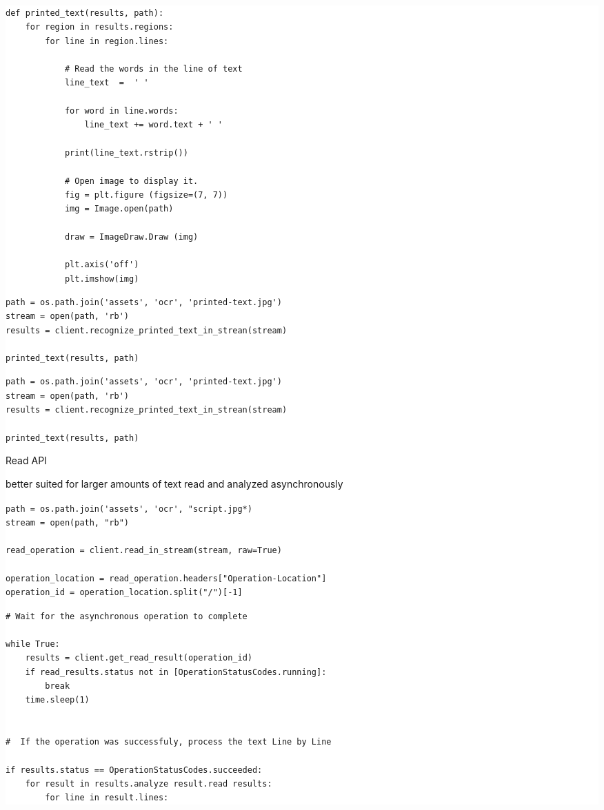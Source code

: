 ```
def printed_text(results, path):
	for region in results.regions:
		for line in region.lines:
		
			# Read the words in the line of text
			line_text  =  ' '
			
			for word in line.words:
				line_text += word.text + ' '  
				
			print(line_text.rstrip())
		
			# Open image to display it.
			fig = plt.figure (figsize=(7, 7))
			img = Image.open(path)
		
			draw = ImageDraw.Draw (img)
			
			plt.axis('off')
			plt.imshow(img)
```

```
path = os.path.join('assets', 'ocr', 'printed-text.jpg')
stream = open(path, 'rb')
results = client.recognize_printed_text_in_strean(stream)

printed_text(results, path)	
```

```
path = os.path.join('assets', 'ocr', 'printed-text.jpg')
stream = open(path, 'rb')
results = client.recognize_printed_text_in_strean(stream)

printed_text(results, path)	
```
		
Read API

better suited for larger amounts of text read and analyzed asynchronously

```
path = os.path.join('assets', 'ocr', "script.jpg*)
stream = open(path, "rb")

read_operation = client.read_in_stream(stream, raw=True)

operation_location = read_operation.headers["Operation-Location"]
operation_id = operation_location.split("/")[-1]
```

```
# Wait for the asynchronous operation to complete

while True:
	results = client.get_read_result(operation_id)
	if read_results.status not in [OperationStatusCodes.running]:
		break
	time.sleep(1)
	

#  If the operation was successfuly, process the text Line by Line

if results.status == OperationStatusCodes.succeeded:
	for result in results.analyze result.read results:
		for line in result.lines:
```